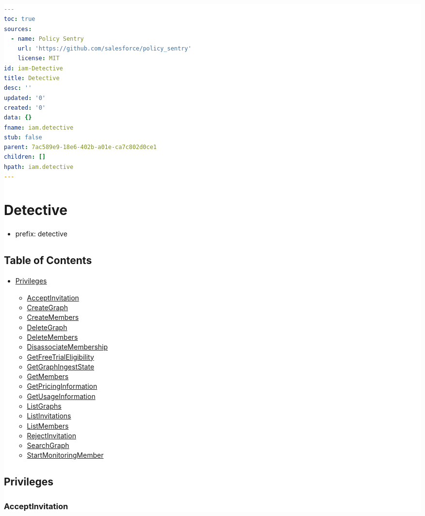 ```yaml
---
toc: true
sources:
  - name: Policy Sentry
    url: 'https://github.com/salesforce/policy_sentry'
    license: MIT
id: iam-Detective
title: Detective
desc: ''
updated: '0'
created: '0'
data: {}
fname: iam.detective
stub: false
parent: 7ac589e9-18e6-402b-a01e-ca7c802d0ce1
children: []
hpath: iam.detective
---
```

# Detective

- prefix: detective

## Table of Contents

- [Privileges](#privileges)

  - [AcceptInvitation](#acceptinvitation)
  - [CreateGraph](#creategraph)
  - [CreateMembers](#createmembers)
  - [DeleteGraph](#deletegraph)
  - [DeleteMembers](#deletemembers)
  - [DisassociateMembership](#disassociatemembership)
  - [GetFreeTrialEligibility](#getfreetrialeligibility)
  - [GetGraphIngestState](#getgraphingeststate)
  - [GetMembers](#getmembers)
  - [GetPricingInformation](#getpricinginformation)
  - [GetUsageInformation](#getusageinformation)
  - [ListGraphs](#listgraphs)
  - [ListInvitations](#listinvitations)
  - [ListMembers](#listmembers)
  - [RejectInvitation](#rejectinvitation)
  - [SearchGraph](#searchgraph)
  - [StartMonitoringMember](#startmonitoringmember)

## Privileges

### AcceptInvitation
